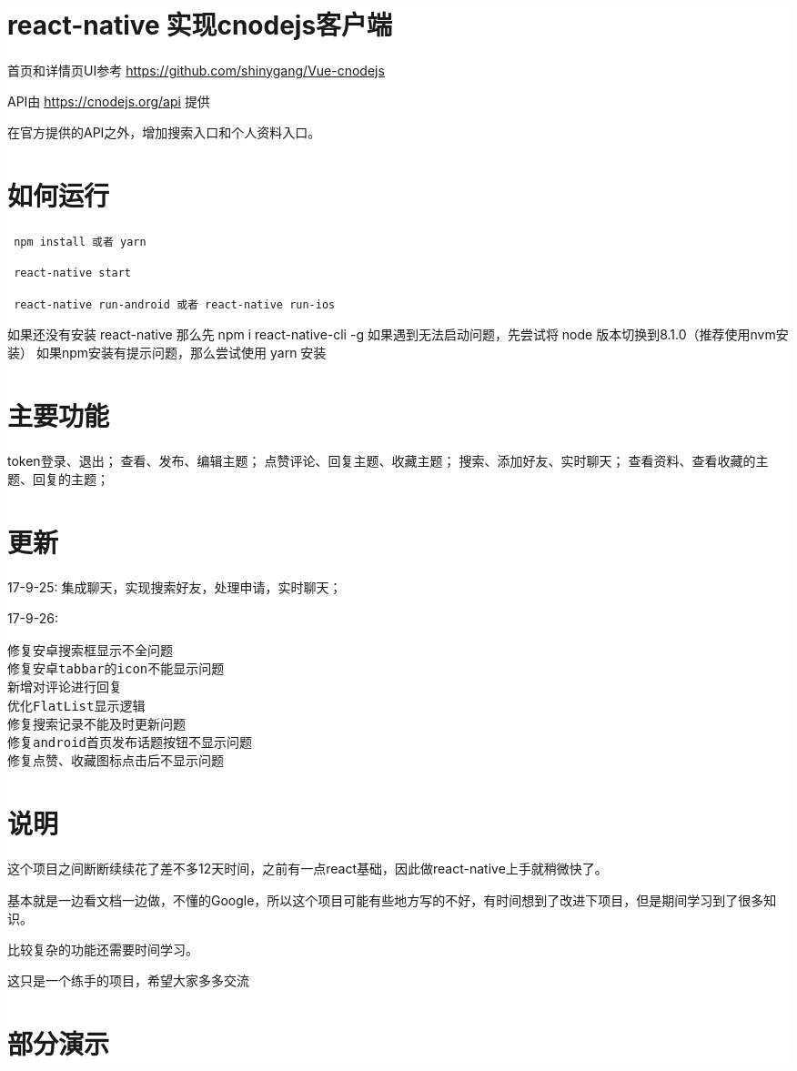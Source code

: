 # react-native 实现cnodejs客户端

首页和详情页UI参考 https://github.com/shinygang/Vue-cnodejs

API由 https://cnodejs.org/api 提供

在官方提供的API之外，增加搜索入口和个人资料入口。

# 如何运行

<pre><code> npm install 或者 yarn </code></pre>
<pre><code> react-native start </code></pre>
<pre><code> react-native run-android 或者 react-native run-ios</code></pre>

如果还没有安装 react-native 那么先  npm i react-native-cli -g
如果遇到无法启动问题，先尝试将 node 版本切换到8.1.0（推荐使用nvm安装）
如果npm安装有提示问题，那么尝试使用 yarn 安装

# 主要功能

token登录、退出；
查看、发布、编辑主题；
点赞评论、回复主题、收藏主题；
搜索、添加好友、实时聊天；
查看资料、查看收藏的主题、回复的主题；

# 更新

17-9-25:
集成聊天，实现搜索好友，处理申请，实时聊天；

17-9-26:
<pre>修复安卓搜索框显示不全问题  
修复安卓tabbar的icon不能显示问题  
新增对评论进行回复  
优化FlatList显示逻辑  
修复搜索记录不能及时更新问题  
修复android首页发布话题按钮不显示问题   
修复点赞、收藏图标点击后不显示问题  </pre>

# 说明

这个项目之间断断续续花了差不多12天时间，之前有一点react基础，因此做react-native上手就稍微快了。

基本就是一边看文档一边做，不懂的Google，所以这个项目可能有些地方写的不好，有时间想到了改进下项目，但是期间学习到了很多知识。

比较复杂的功能还需要时间学习。

这只是一个练手的项目，希望大家多多交流

# 部分演示
